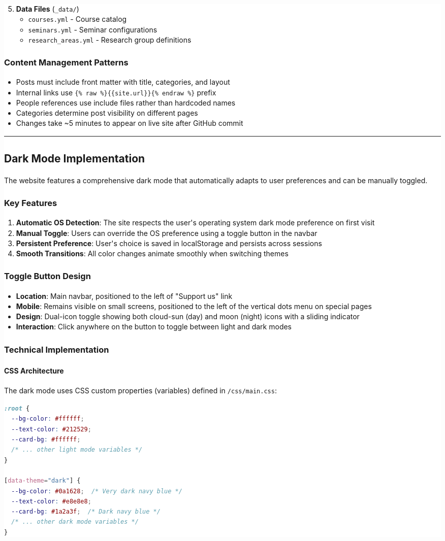5. **Data Files** (`_data/`)
   - `courses.yml` - Course catalog
   - `seminars.yml` - Seminar configurations
   - `research_areas.yml` - Research group definitions

### Content Management Patterns
- Posts must include front matter with title, categories, and layout
- Internal links use `{% raw %}{{site.url}}{% endraw %}` prefix
- People references use include files rather than hardcoded names
- Categories determine post visibility on different pages
- Changes take ~5 minutes to appear on live site after GitHub commit

---

## Dark Mode Implementation

The website features a comprehensive dark mode that automatically adapts to user preferences and can be manually toggled.

### Key Features

1. **Automatic OS Detection**: The site respects the user's operating system dark mode preference on first visit
2. **Manual Toggle**: Users can override the OS preference using a toggle button in the navbar
3. **Persistent Preference**: User's choice is saved in localStorage and persists across sessions
4. **Smooth Transitions**: All color changes animate smoothly when switching themes

### Toggle Button Design

- **Location**: Main navbar, positioned to the left of "Support us" link
- **Mobile**: Remains visible on small screens, positioned to the left of the vertical dots menu on special pages
- **Design**: Dual-icon toggle showing both cloud-sun (day) and moon (night) icons with a sliding indicator
- **Interaction**: Click anywhere on the button to toggle between light and dark modes

### Technical Implementation

#### CSS Architecture

The dark mode uses CSS custom properties (variables) defined in `/css/main.css`:

```css
:root {
  --bg-color: #ffffff;
  --text-color: #212529;
  --card-bg: #ffffff;
  /* ... other light mode variables */
}

[data-theme="dark"] {
  --bg-color: #0a1628;  /* Very dark navy blue */
  --text-color: #e8e8e8;
  --card-bg: #1a2a3f;  /* Dark navy blue */
  /* ... other dark mode variables */
}
```
